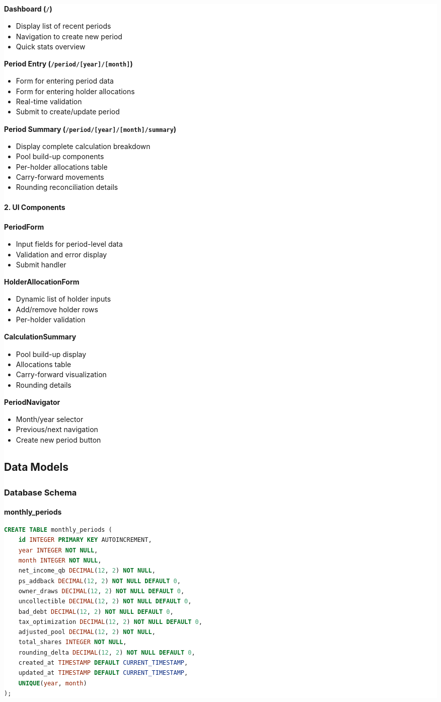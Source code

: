**Dashboard (`/`)**
- Display list of recent periods
- Navigation to create new period
- Quick stats overview

**Period Entry (`/period/[year]/[month]`)**
- Form for entering period data
- Form for entering holder allocations
- Real-time validation
- Submit to create/update period

**Period Summary (`/period/[year]/[month]/summary`)**
- Display complete calculation breakdown
- Pool build-up components
- Per-holder allocations table
- Carry-forward movements
- Rounding reconciliation details

#### 2. UI Components

**PeriodForm**
- Input fields for period-level data
- Validation and error display
- Submit handler

**HolderAllocationForm**
- Dynamic list of holder inputs
- Add/remove holder rows
- Per-holder validation

**CalculationSummary**
- Pool build-up display
- Allocations table
- Carry-forward visualization
- Rounding details

**PeriodNavigator**
- Month/year selector
- Previous/next navigation
- Create new period button

## Data Models

### Database Schema

**monthly_periods**
```sql
CREATE TABLE monthly_periods (
    id INTEGER PRIMARY KEY AUTOINCREMENT,
    year INTEGER NOT NULL,
    month INTEGER NOT NULL,
    net_income_qb DECIMAL(12, 2) NOT NULL,
    ps_addback DECIMAL(12, 2) NOT NULL DEFAULT 0,
    owner_draws DECIMAL(12, 2) NOT NULL DEFAULT 0,
    uncollectible DECIMAL(12, 2) NOT NULL DEFAULT 0,
    bad_debt DECIMAL(12, 2) NOT NULL DEFAULT 0,
    tax_optimization DECIMAL(12, 2) NOT NULL DEFAULT 0,
    adjusted_pool DECIMAL(12, 2) NOT NULL,
    total_shares INTEGER NOT NULL,
    rounding_delta DECIMAL(12, 2) NOT NULL DEFAULT 0,
    created_at TIMESTAMP DEFAULT CURRENT_TIMESTAMP,
    updated_at TIMESTAMP DEFAULT CURRENT_TIMESTAMP,
    UNIQUE(year, month)
);
```

